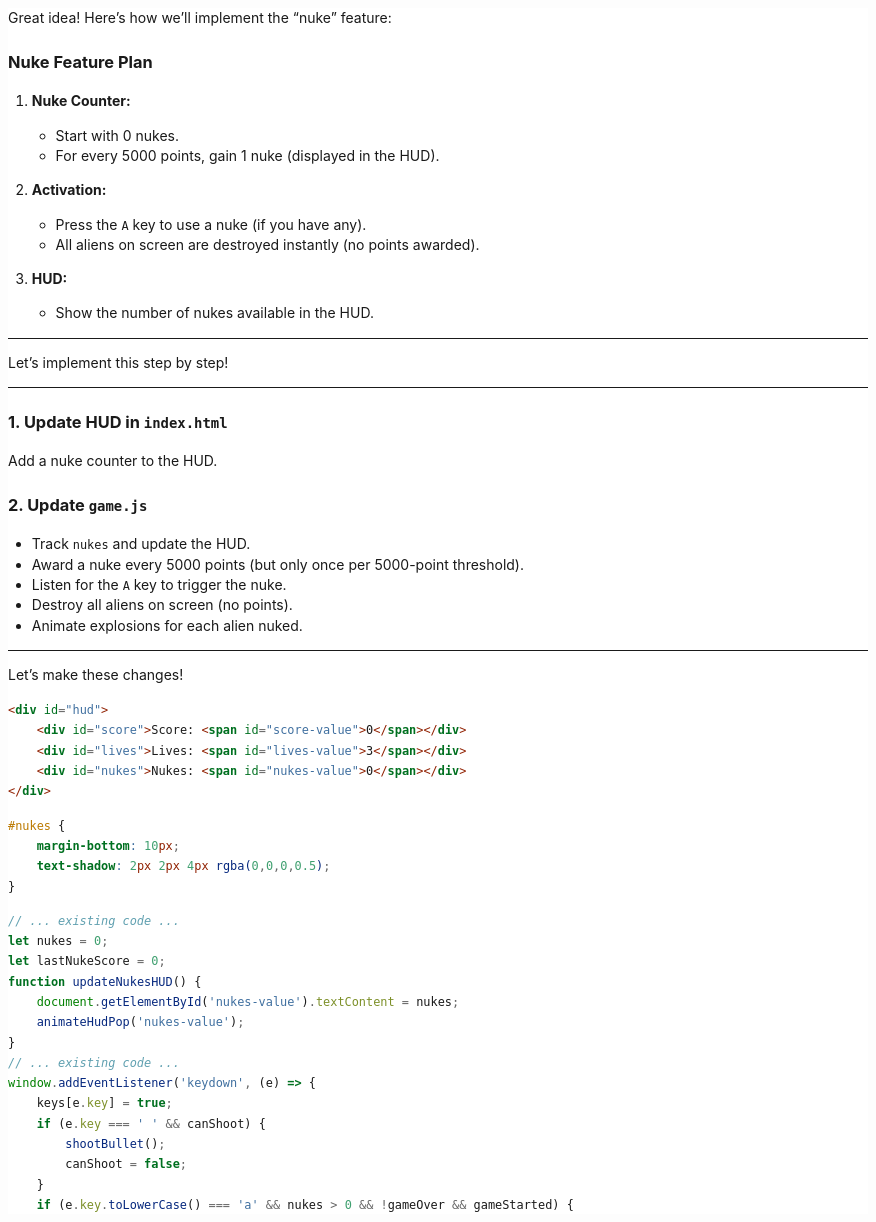 Great idea! Here’s how we’ll implement the “nuke” feature:

### Nuke Feature Plan

1. **Nuke Counter:**  
   - Start with 0 nukes.
   - For every 5000 points, gain 1 nuke (displayed in the HUD).

2. **Activation:**  
   - Press the `A` key to use a nuke (if you have any).
   - All aliens on screen are destroyed instantly (no points awarded).

3. **HUD:**  
   - Show the number of nukes available in the HUD.

---

Let’s implement this step by step!

---

### 1. Update HUD in `index.html`
Add a nuke counter to the HUD.

### 2. Update `game.js`
- Track `nukes` and update the HUD.
- Award a nuke every 5000 points (but only once per 5000-point threshold).
- Listen for the `A` key to trigger the nuke.
- Destroy all aliens on screen (no points).
- Animate explosions for each alien nuked.

---

Let’s make these changes!

```html
<div id="hud">
    <div id="score">Score: <span id="score-value">0</span></div>
    <div id="lives">Lives: <span id="lives-value">3</span></div>
    <div id="nukes">Nukes: <span id="nukes-value">0</span></div>
</div>

```

```css
#nukes {
    margin-bottom: 10px;
    text-shadow: 2px 2px 4px rgba(0,0,0,0.5);
}

```

```javascript
// ... existing code ...
let nukes = 0;
let lastNukeScore = 0;
function updateNukesHUD() {
    document.getElementById('nukes-value').textContent = nukes;
    animateHudPop('nukes-value');
}
// ... existing code ...
window.addEventListener('keydown', (e) => {
    keys[e.key] = true;
    if (e.key === ' ' && canShoot) {
        shootBullet();
        canShoot = false;
    }
    if (e.key.toLowerCase() === 'a' && nukes > 0 && !gameOver && gameStarted) {
```